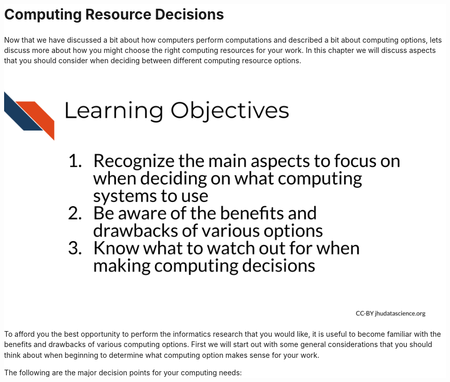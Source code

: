 




# Computing Resource Decisions

Now that we have discussed a bit about how computers perform computations and described a bit about computing options, lets discuss more about how you might choose the right computing resources for your work. In this chapter we will discuss aspects that you should consider when deciding between different computing resource options. 


<img src="resources/images/07-Computing_Decisions_files/figure-html//1B4LwuvgA6aUopOHEAbES1Agjy7Ex2IpVAoUIoBFbsq0_g115e0d5ae79_0_0.png" title="Learning Objectives: 1. Recognize the main aspects to focus on when deciding on what computing systems to use. 2. Be aware of the benefits and drawbacks of various options. 3. Know what to watch out for in computing decisions." alt="Learning Objectives: 1. Recognize the main aspects to focus on when deciding on what computing systems to use. 2. Be aware of the benefits and drawbacks of various options. 3. Know what to watch out for in computing decisions." width="100%" style="display: block; margin: auto;" />


To afford you the best opportunity to perform the informatics research that you would like, it is useful to become familiar with the benefits and drawbacks of various computing options. First we will start out with some general considerations that you should think about when beginning to determine what computing option makes sense for your work.

The following are the major decision points for your computing needs:
